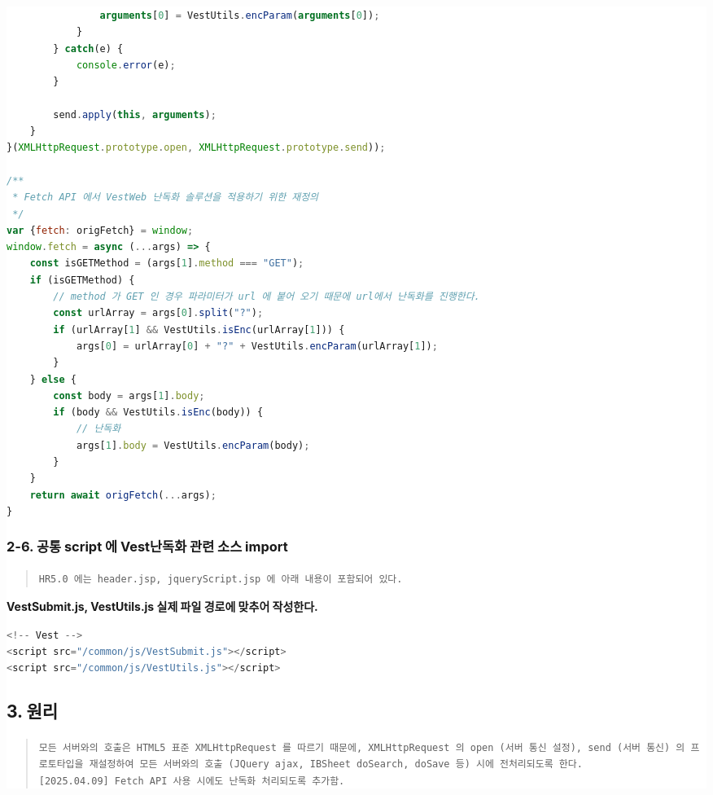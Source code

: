```javascript
                arguments[0] = VestUtils.encParam(arguments[0]);
            }
        } catch(e) {
            console.error(e);
        }

        send.apply(this, arguments);
    }
}(XMLHttpRequest.prototype.open, XMLHttpRequest.prototype.send));

/**
 * Fetch API 에서 VestWeb 난독화 솔루션을 적용하기 위한 재정의
 */
var {fetch: origFetch} = window;
window.fetch = async (...args) => {
    const isGETMethod = (args[1].method === "GET");
    if (isGETMethod) {
        // method 가 GET 인 경우 파라미터가 url 에 붙어 오기 때문에 url에서 난독화를 진행한다.
        const urlArray = args[0].split("?");
        if (urlArray[1] && VestUtils.isEnc(urlArray[1])) {
            args[0] = urlArray[0] + "?" + VestUtils.encParam(urlArray[1]);
        }
    } else {
        const body = args[1].body;
        if (body && VestUtils.isEnc(body)) {
            // 난독화
            args[1].body = VestUtils.encParam(body);
        }
    }
    return await origFetch(...args);
}
```

### 2-6. 공통 script 에 Vest난독화 관련 소스 import <a href="#id-2-6-script-vest-import" id="id-2-6-script-vest-import"></a>

> ```
> HR5.0 에는 header.jsp, jqueryScript.jsp 에 아래 내용이 포함되어 있다.    
> ```

**VestSubmit.js, VestUtils.js 실제 파일 경로에 맞추어 작성한다.**

```javascript
<!-- Vest -->
<script src="/common/js/VestSubmit.js"></script>
<script src="/common/js/VestUtils.js"></script>
```

## 3. 원리 <a href="#id-3" id="id-3"></a>

> ```
> 모든 서버와의 호출은 HTML5 표준 XMLHttpRequest 를 따르기 때문에, XMLHttpRequest 의 open (서버 통신 설정), send (서버 통신) 의 프로토타입을 재설정하여 모든 서버와의 호출 (JQuery ajax, IBSheet doSearch, doSave 등) 시에 전처리되도록 한다.
> [2025.04.09] Fetch API 사용 시에도 난독화 처리되도록 추가함.
> ```
